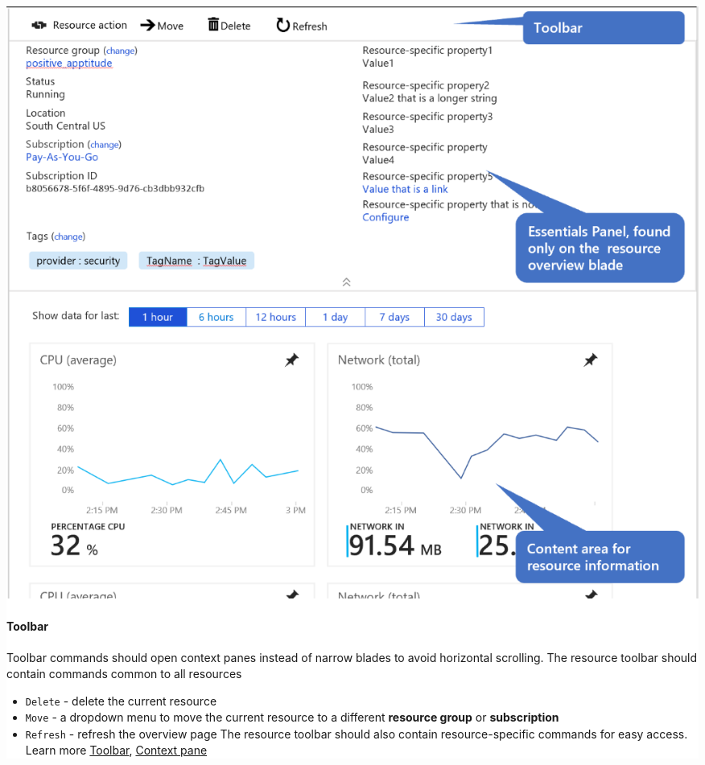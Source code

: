 <img alttext="Resource overview page" src="../media/designpatterns-resource-manage/overview.png"  />
</div>


<a name="use-when-behavior-overview-page-toolbar"></a>
#### Toolbar
Toolbar commands should open context panes instead of narrow blades to avoid horizontal scrolling. The resource toolbar should contain commands common to all resources
* `Delete` - delete the current resource
* `Move` - a dropdown menu to move the current resource to a different **resource group** or **subscription**
* `Refresh` - refresh the overview page
The resource toolbar should also contain resource-specific commands for easy access.
Learn more [Toolbar](portalfx-controls-toolbar.md), [Context pane](top-extensions-context-panes.md)
